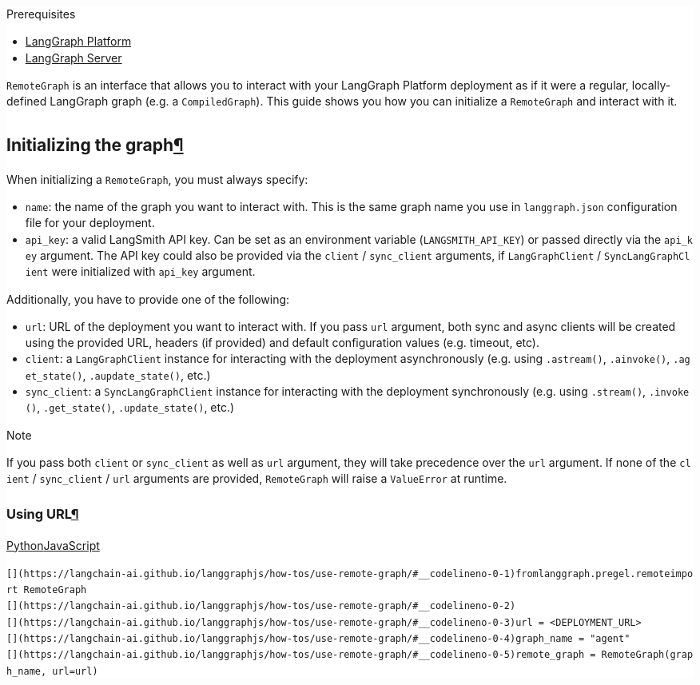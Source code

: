 Prerequisites

  * [LangGraph Platform](https://langchain-ai.github.io/langgraphjs/concepts/langgraph_platform/)
  * [LangGraph Server](https://langchain-ai.github.io/langgraphjs/concepts/langgraph_server/)



`RemoteGraph` is an interface that allows you to interact with your LangGraph Platform deployment as if it were a regular, locally-defined LangGraph graph (e.g. a `CompiledGraph`). This guide shows you how you can initialize a `RemoteGraph` and interact with it.

## Initializing the graph[¶](https://langchain-ai.github.io/langgraphjs/how-tos/use-remote-graph/#initializing-the-graph "Permanent link")

When initializing a `RemoteGraph`, you must always specify:

  * `name`: the name of the graph you want to interact with. This is the same graph name you use in `langgraph.json` configuration file for your deployment. 
  * `api_key`: a valid LangSmith API key. Can be set as an environment variable (`LANGSMITH_API_KEY`) or passed directly via the `api_key` argument. The API key could also be provided via the `client` / `sync_client` arguments, if `LangGraphClient` / `SyncLangGraphClient` were initialized with `api_key` argument.



Additionally, you have to provide one of the following:

  * `url`: URL of the deployment you want to interact with. If you pass `url` argument, both sync and async clients will be created using the provided URL, headers (if provided) and default configuration values (e.g. timeout, etc).
  * `client`: a `LangGraphClient` instance for interacting with the deployment asynchronously (e.g. using `.astream()`, `.ainvoke()`, `.aget_state()`, `.aupdate_state()`, etc.)
  * `sync_client`: a `SyncLangGraphClient` instance for interacting with the deployment synchronously (e.g. using `.stream()`, `.invoke()`, `.get_state()`, `.update_state()`, etc.)



Note

If you pass both `client` or `sync_client` as well as `url` argument, they will take precedence over the `url` argument. If none of the `client` / `sync_client` / `url` arguments are provided, `RemoteGraph` will raise a `ValueError` at runtime.

### Using URL[¶](https://langchain-ai.github.io/langgraphjs/how-tos/use-remote-graph/#using-url "Permanent link")

[Python](#__tabbed_1_1)[JavaScript](#__tabbed_1_2)

```
[](https://langchain-ai.github.io/langgraphjs/how-tos/use-remote-graph/#__codelineno-0-1)fromlanggraph.pregel.remoteimport RemoteGraph
[](https://langchain-ai.github.io/langgraphjs/how-tos/use-remote-graph/#__codelineno-0-2)
[](https://langchain-ai.github.io/langgraphjs/how-tos/use-remote-graph/#__codelineno-0-3)url = <DEPLOYMENT_URL>
[](https://langchain-ai.github.io/langgraphjs/how-tos/use-remote-graph/#__codelineno-0-4)graph_name = "agent"
[](https://langchain-ai.github.io/langgraphjs/how-tos/use-remote-graph/#__codelineno-0-5)remote_graph = RemoteGraph(graph_name, url=url)

```
